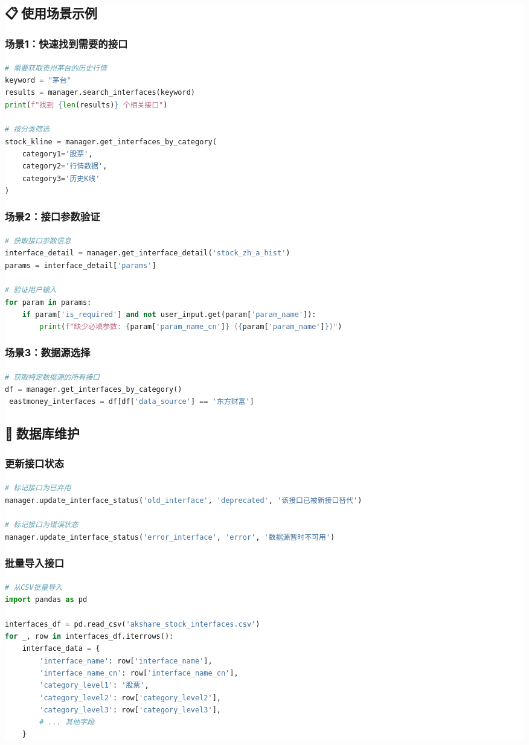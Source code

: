 ## 📋 使用场景示例

### 场景1：快速找到需要的接口
```python
# 需要获取贵州茅台的历史行情
keyword = "茅台"
results = manager.search_interfaces(keyword)
print(f"找到 {len(results)} 个相关接口")

# 按分类筛选
stock_kline = manager.get_interfaces_by_category(
    category1='股票', 
    category2='行情数据', 
    category3='历史K线'
)
```

### 场景2：接口参数验证
```python
# 获取接口参数信息
interface_detail = manager.get_interface_detail('stock_zh_a_hist')
params = interface_detail['params']

# 验证用户输入
for param in params:
    if param['is_required'] and not user_input.get(param['param_name']):
        print(f"缺少必填参数: {param['param_name_cn']} ({param['param_name']})")
```

### 场景3：数据源选择
```python
# 获取特定数据源的所有接口
df = manager.get_interfaces_by_category()
 eastmoney_interfaces = df[df['data_source'] == '东方财富']
```

## 🔧 数据库维护

### 更新接口状态
```python
# 标记接口为已弃用
manager.update_interface_status('old_interface', 'deprecated', '该接口已被新接口替代')

# 标记接口为错误状态
manager.update_interface_status('error_interface', 'error', '数据源暂时不可用')
```

### 批量导入接口
```python
# 从CSV批量导入
import pandas as pd

interfaces_df = pd.read_csv('akshare_stock_interfaces.csv')
for _, row in interfaces_df.iterrows():
    interface_data = {
        'interface_name': row['interface_name'],
        'interface_name_cn': row['interface_name_cn'],
        'category_level1': '股票',
        'category_level2': row['category_level2'],
        'category_level3': row['category_level3'],
        # ... 其他字段
    }
```